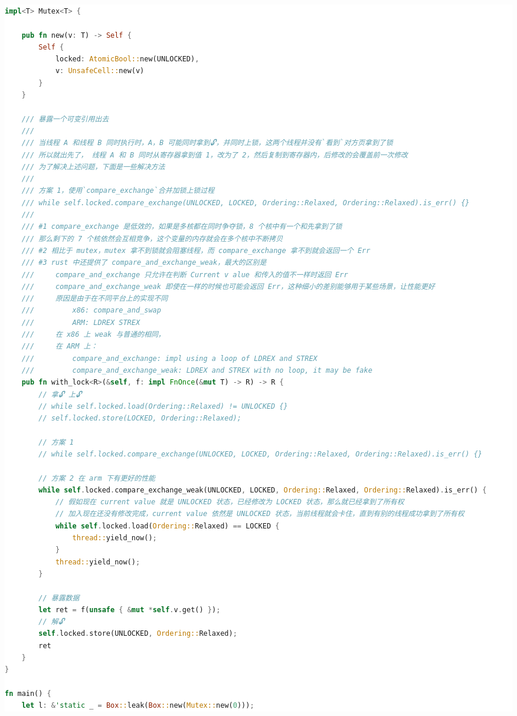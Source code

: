```rust
impl<T> Mutex<T> {

    pub fn new(v: T) -> Self {
        Self {
            locked: AtomicBool::new(UNLOCKED),
            v: UnsafeCell::new(v)
        }
    }

    /// 暴露一个可变引用出去
    ///
    /// 当线程 A 和线程 B 同时执行时，A，B 可能同时拿到🔓，并同时上锁，这两个线程并没有`看到`对方页拿到了锁
    /// 所以就出先了， 线程 A 和 B 同时从寄存器拿到值 1，改为了 2，然后复制到寄存器内，后修改的会覆盖前一次修改
    /// 为了解决上述问题，下面是一些解决方法
    ///
    /// 方案 1，使用`compare_exchange`合并加锁上锁过程
    /// while self.locked.compare_exchange(UNLOCKED, LOCKED, Ordering::Relaxed, Ordering::Relaxed).is_err() {}
    ///
    /// #1 compare_exchange 是低效的，如果是多核都在同时争夺锁，8 个核中有一个和先拿到了锁
    /// 那么剩下的 7 个核依然会互相竞争，这个变量的内存就会在多个核中不断拷贝
    /// #2 相比于 mutex，mutex 拿不到锁就会阻塞线程，而 compare_exchange 拿不到就会返回一个 Err
    /// #3 rust 中还提供了 compare_and_exchange_weak，最大的区别是
    ///     compare_and_exchange 只允许在判断 Current v alue 和传入的值不一样时返回 Err
    ///     compare_and_exchange_weak 即使在一样的时候也可能会返回 Err，这种细小的差别能够用于某些场景，让性能更好
    ///     原因是由于在不同平台上的实现不同
    ///         x86: compare_and_swap
    ///         ARM: LDREX STREX
    ///     在 x86 上 weak 与普通的相同，
    ///     在 ARM 上：
    ///         compare_and_exchange: impl using a loop of LDREX and STREX
    ///         compare_and_exchange_weak: LDREX and STREX with no loop, it may be fake
    pub fn with_lock<R>(&self, f: impl FnOnce(&mut T) -> R) -> R {
        // 拿🔓 上🔓
        // while self.locked.load(Ordering::Relaxed) != UNLOCKED {}
        // self.locked.store(LOCKED, Ordering::Relaxed);

        // 方案 1
        // while self.locked.compare_exchange(UNLOCKED, LOCKED, Ordering::Relaxed, Ordering::Relaxed).is_err() {}

        // 方案 2 在 arm 下有更好的性能
        while self.locked.compare_exchange_weak(UNLOCKED, LOCKED, Ordering::Relaxed, Ordering::Relaxed).is_err() {
            // 假如现在 current value 就是 UNLOCKED 状态，已经修改为 LOCKED 状态，那么就已经拿到了所有权
            // 加入现在还没有修改完成，current value 依然是 UNLOCKED 状态，当前线程就会卡住，直到有别的线程成功拿到了所有权
            while self.locked.load(Ordering::Relaxed) == LOCKED {
                thread::yield_now();
            }
            thread::yield_now();
        }

        // 暴露数据
        let ret = f(unsafe { &mut *self.v.get() });
        // 解🔓
        self.locked.store(UNLOCKED, Ordering::Relaxed);
        ret
    }
}

fn main() {
    let l: &'static _ = Box::leak(Box::new(Mutex::new(0)));

```